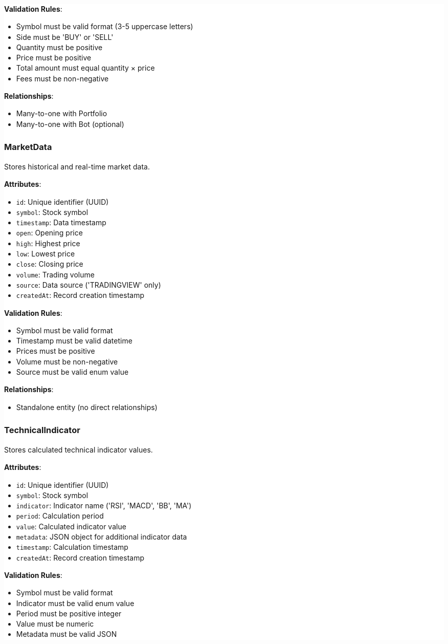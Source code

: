 **Validation Rules**:
- Symbol must be valid format (3-5 uppercase letters)
- Side must be 'BUY' or 'SELL'
- Quantity must be positive
- Price must be positive
- Total amount must equal quantity × price
- Fees must be non-negative

**Relationships**:
- Many-to-one with Portfolio
- Many-to-one with Bot (optional)

### MarketData
Stores historical and real-time market data.

**Attributes**:
- `id`: Unique identifier (UUID)
- `symbol`: Stock symbol
- `timestamp`: Data timestamp
- `open`: Opening price
- `high`: Highest price
- `low`: Lowest price
- `close`: Closing price
- `volume`: Trading volume
- `source`: Data source ('TRADINGVIEW' only)
- `createdAt`: Record creation timestamp

**Validation Rules**:
- Symbol must be valid format
- Timestamp must be valid datetime
- Prices must be positive
- Volume must be non-negative
- Source must be valid enum value

**Relationships**:
- Standalone entity (no direct relationships)

### TechnicalIndicator
Stores calculated technical indicator values.

**Attributes**:
- `id`: Unique identifier (UUID)
- `symbol`: Stock symbol
- `indicator`: Indicator name ('RSI', 'MACD', 'BB', 'MA')
- `period`: Calculation period
- `value`: Calculated indicator value
- `metadata`: JSON object for additional indicator data
- `timestamp`: Calculation timestamp
- `createdAt`: Record creation timestamp

**Validation Rules**:
- Symbol must be valid format
- Indicator must be valid enum value
- Period must be positive integer
- Value must be numeric
- Metadata must be valid JSON
